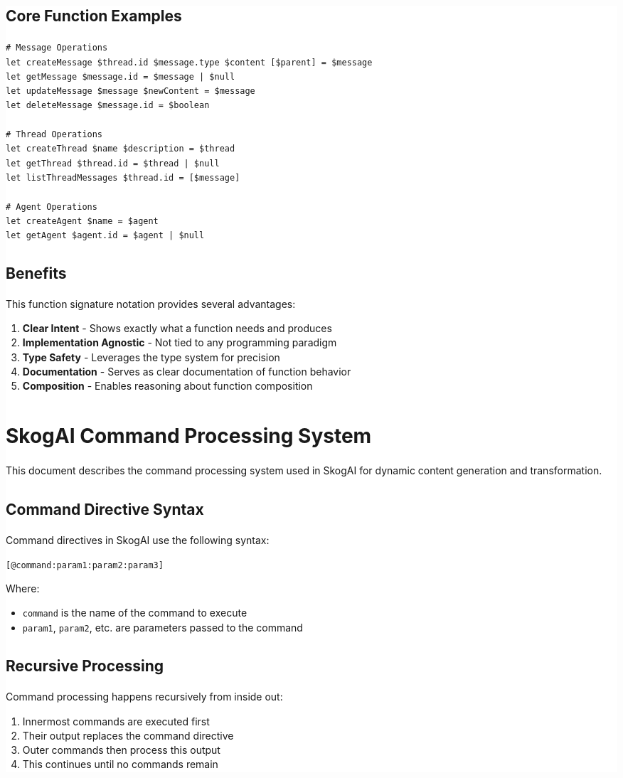 ## Core Function Examples

```
# Message Operations
let createMessage $thread.id $message.type $content [$parent] = $message
let getMessage $message.id = $message | $null
let updateMessage $message $newContent = $message
let deleteMessage $message.id = $boolean

# Thread Operations
let createThread $name $description = $thread
let getThread $thread.id = $thread | $null
let listThreadMessages $thread.id = [$message]

# Agent Operations
let createAgent $name = $agent
let getAgent $agent.id = $agent | $null
```

## Benefits

This function signature notation provides several advantages:

1. **Clear Intent** - Shows exactly what a function needs and produces
2. **Implementation Agnostic** - Not tied to any programming paradigm
3. **Type Safety** - Leverages the type system for precision
4. **Documentation** - Serves as clear documentation of function behavior
5. **Composition** - Enables reasoning about function composition

# SkogAI Command Processing System

This document describes the command processing system used in SkogAI for dynamic content generation and transformation.

## Command Directive Syntax

Command directives in SkogAI use the following syntax:

```
[@command:param1:param2:param3]
```

Where:

- `command` is the name of the command to execute
- `param1`, `param2`, etc. are parameters passed to the command

## Recursive Processing

Command processing happens recursively from inside out:

1. Innermost commands are executed first
2. Their output replaces the command directive
3. Outer commands then process this output
4. This continues until no commands remain
